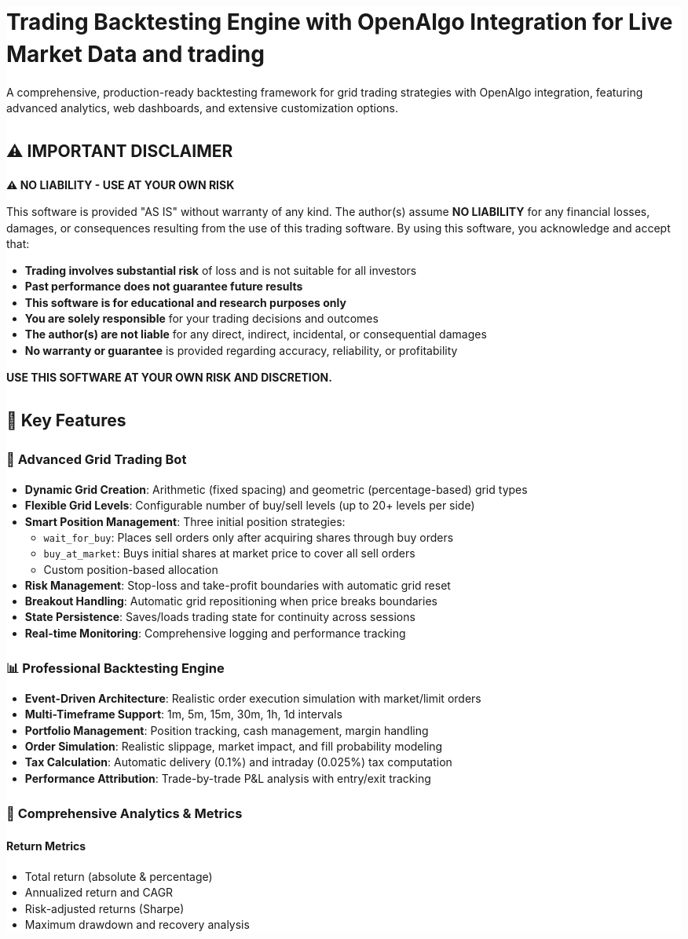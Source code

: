 # Trading Backtesting Engine with OpenAlgo Integration for Live Market Data and trading

A comprehensive, production-ready backtesting framework for grid trading strategies with OpenAlgo integration, featuring advanced analytics, web dashboards, and extensive customization options.

## ⚠️ IMPORTANT DISCLAIMER

**⚠️ NO LIABILITY - USE AT YOUR OWN RISK**

This software is provided "AS IS" without warranty of any kind. The author(s) assume **NO LIABILITY** for any financial losses, damages, or consequences resulting from the use of this trading software. By using this software, you acknowledge and accept that:

- **Trading involves substantial risk** of loss and is not suitable for all investors
- **Past performance does not guarantee future results**
- **This software is for educational and research purposes only**
- **You are solely responsible** for your trading decisions and outcomes
- **The author(s) are not liable** for any direct, indirect, incidental, or consequential damages
- **No warranty or guarantee** is provided regarding accuracy, reliability, or profitability

**USE THIS SOFTWARE AT YOUR OWN RISK AND DISCRETION.**

## 🚀 Key Features

### 🤖 **Advanced Grid Trading Bot**
- **Dynamic Grid Creation**: Arithmetic (fixed spacing) and geometric (percentage-based) grid types
- **Flexible Grid Levels**: Configurable number of buy/sell levels (up to 20+ levels per side)
- **Smart Position Management**: Three initial position strategies:
  - `wait_for_buy`: Places sell orders only after acquiring shares through buy orders
  - `buy_at_market`: Buys initial shares at market price to cover all sell orders
  - Custom position-based allocation
- **Risk Management**: Stop-loss and take-profit boundaries with automatic grid reset
- **Breakout Handling**: Automatic grid repositioning when price breaks boundaries
- **State Persistence**: Saves/loads trading state for continuity across sessions
- **Real-time Monitoring**: Comprehensive logging and performance tracking

### 📊 **Professional Backtesting Engine**
- **Event-Driven Architecture**: Realistic order execution simulation with market/limit orders
- **Multi-Timeframe Support**: 1m, 5m, 15m, 30m, 1h, 1d intervals
- **Portfolio Management**: Position tracking, cash management, margin handling
- **Order Simulation**: Realistic slippage, market impact, and fill probability modeling
- **Tax Calculation**: Automatic delivery (0.1%) and intraday (0.025%) tax computation
- **Performance Attribution**: Trade-by-trade P&L analysis with entry/exit tracking

### 🎯 **Comprehensive Analytics & Metrics**

#### **Return Metrics**
- Total return (absolute & percentage)
- Annualized return and CAGR
- Risk-adjusted returns (Sharpe)
- Maximum drawdown and recovery analysis
